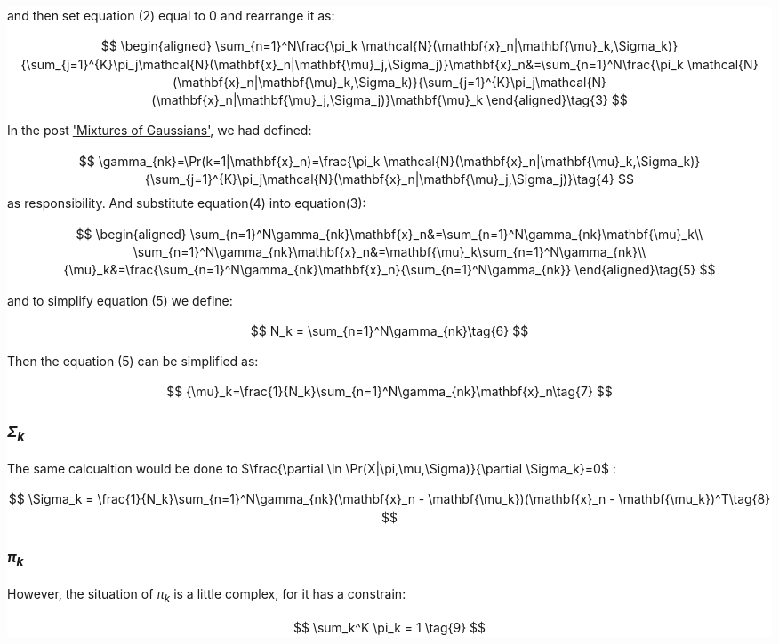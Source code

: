 and then set equation (2) equal to 0 and rearrange it as:

$$
\begin{aligned}
  \sum_{n=1}^N\frac{\pi_k \mathcal{N}(\mathbf{x}_n|\mathbf{\mu}_k,\Sigma_k)}{\sum_{j=1}^{K}\pi_j\mathcal{N}(\mathbf{x}_n|\mathbf{\mu}_j,\Sigma_j)}\mathbf{x}_n&=\sum_{n=1}^N\frac{\pi_k \mathcal{N}(\mathbf{x}_n|\mathbf{\mu}_k,\Sigma_k)}{\sum_{j=1}^{K}\pi_j\mathcal{N}(\mathbf{x}_n|\mathbf{\mu}_j,\Sigma_j)}\mathbf{\mu}_k
\end{aligned}\tag{3}
$$


In the post ['Mixtures of Gaussians'](), we had defined:

$$
\gamma_{nk}=\Pr(k=1|\mathbf{x}_n)=\frac{\pi_k \mathcal{N}(\mathbf{x}_n|\mathbf{\mu}_k,\Sigma_k)}{\sum_{j=1}^{K}\pi_j\mathcal{N}(\mathbf{x}_n|\mathbf{\mu}_j,\Sigma_j)}\tag{4}
$$
as responsibility. And substitute equation(4) into equation(3):

$$
\begin{aligned}
  \sum_{n=1}^N\gamma_{nk}\mathbf{x}_n&=\sum_{n=1}^N\gamma_{nk}\mathbf{\mu}_k\\
  \sum_{n=1}^N\gamma_{nk}\mathbf{x}_n&=\mathbf{\mu}_k\sum_{n=1}^N\gamma_{nk}\\
  {\mu}_k&=\frac{\sum_{n=1}^N\gamma_{nk}\mathbf{x}_n}{\sum_{n=1}^N\gamma_{nk}}
\end{aligned}\tag{5}
$$

and to simplify equation (5) we define:

$$
N_k = \sum_{n=1}^N\gamma_{nk}\tag{6}
$$

Then the equation (5) can be simplified as:

$$
{\mu}_k=\frac{1}{N_k}\sum_{n=1}^N\gamma_{nk}\mathbf{x}_n\tag{7}
$$

### $\Sigma_k$

The same calcualtion would be done to $\frac{\partial \ln \Pr(X|\pi,\mu,\Sigma)}{\partial \Sigma_k}=0$ :

$$
\Sigma_k = \frac{1}{N_k}\sum_{n=1}^N\gamma_{nk}(\mathbf{x}_n - \mathbf{\mu_k})(\mathbf{x}_n - \mathbf{\mu_k})^T\tag{8}
$$

### $\pi_k$
However, the situation of $\pi_k$ is a little complex, for it has a constrain:

$$
\sum_k^K \pi_k = 1 \tag{9}
$$

